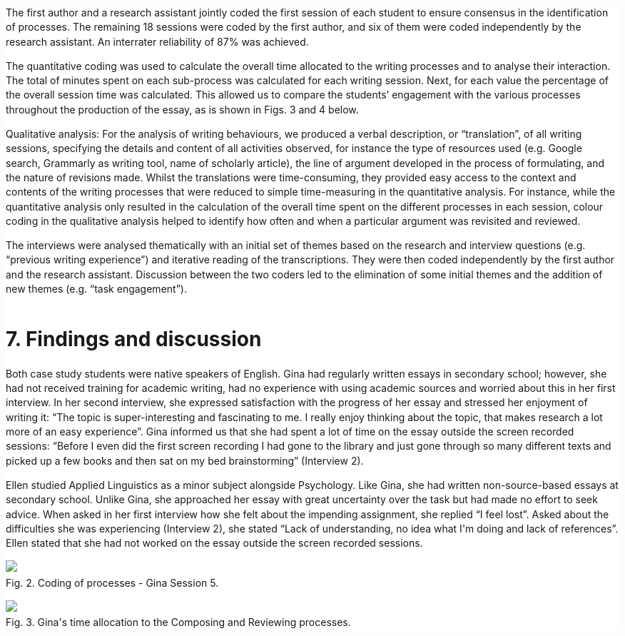 The first author and a research assistant jointly coded the first session of each student to ensure consensus in the identification of processes. The remaining 18 sessions were coded by the first author, and six of them were coded independently by the research assistant. An interrater reliability of $8 7 \%$ was achieved.

The quantitative coding was used to calculate the overall time allocated to the writing processes and to analyse their interaction. The total of minutes spent on each sub-process was calculated for each writing session. Next, for each value the percentage of the overall session time was calculated. This allowed us to compare the students’ engagement with the various processes throughout the production of the essay, as is shown in Figs. 3 and 4 below.

Qualitative analysis: For the analysis of writing behaviours, we produced a verbal description, or “translation”, of all writing sessions, specifying the details and content of all activities observed, for instance the type of resources used (e.g. Google search, Grammarly as writing tool, name of scholarly article), the line of argument developed in the process of formulating, and the nature of revisions made. Whilst the translations were time-consuming, they provided easy access to the context and contents of the writing processes that were reduced to simple time-measuring in the quantitative analysis. For instance, while the quantitative analysis only resulted in the calculation of the overall time spent on the different processes in each session, colour coding in the qualitative analysis helped to identify how often and when a particular argument was revisited and reviewed.

The interviews were analysed thematically with an initial set of themes based on the research and interview questions (e.g. “previous writing experience”) and iterative reading of the transcriptions. They were then coded independently by the first author and the research assistant. Discussion between the two coders led to the elimination of some initial themes and the addition of new themes (e.g. “task engagement”).

# 7. Findings and discussion

Both case study students were native speakers of English. Gina had regularly written essays in secondary school; however, she had not received training for academic writing, had no experience with using academic sources and worried about this in her first interview. In her second interview, she expressed satisfaction with the progress of her essay and stressed her enjoyment of writing it: “The topic is super-interesting and fascinating to me. I really enjoy thinking about the topic, that makes research a lot more of an easy experience”. Gina informed us that she had spent a lot of time on the essay outside the screen recorded sessions: “Before I even did the first screen recording I had gone to the library and just gone through so many different texts and picked up a few books and then sat on my bed brainstorming” (Interview 2).

Ellen studied Applied Linguistics as a minor subject alongside Psychology. Like Gina, she had written non-source-based essays at secondary school. Unlike Gina, she approached her essay with great uncertainty over the task but had made no effort to seek advice. When asked in her first interview how she felt about the impending assignment, she replied “I feel lost”. Asked about the difficulties she was experiencing (Interview 2), she stated “Lack of understanding, no idea what I'm doing and lack of references”. Ellen stated that she had not worked on the essay outside the screen recorded sessions.

![](img/7fb52dba12a877a01c3f97cff79454daf2413f84226505bcb7b2953f63a8a9c2.jpg)  
Fig. 2. Coding of processes - Gina Session 5.

![](img/69cc611fc4d271e6d7bae00ba969a408cf64660da1638570b2c120a855cd0860.jpg)  
Fig. 3. Gina's time allocation to the Composing and Reviewing processes.
